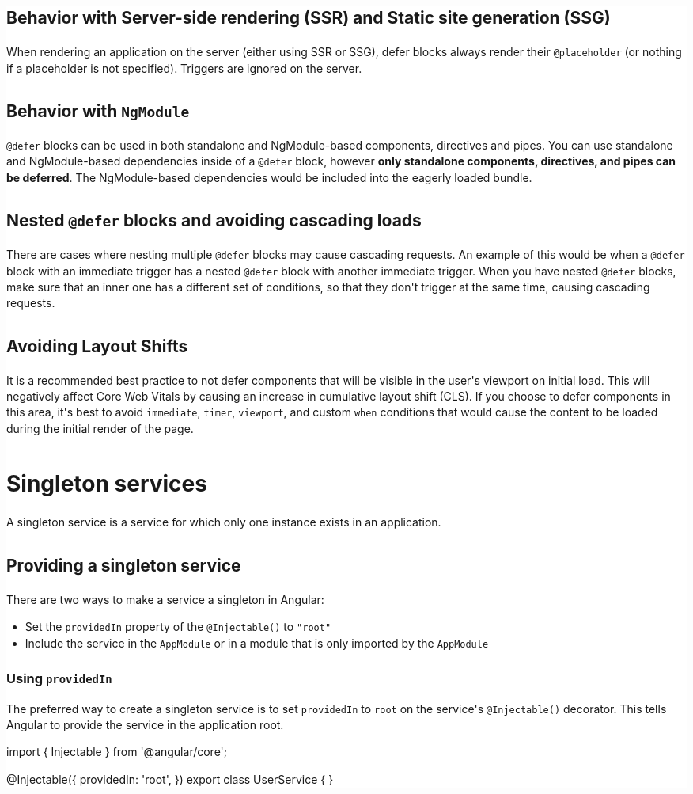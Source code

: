 ## Behavior with Server-side rendering (SSR) and Static site generation (SSG)

When rendering an application on the server (either using SSR or SSG), defer blocks always render their `@placeholder` (or nothing if a placeholder is not specified). Triggers are ignored on the server.

## Behavior with `NgModule`

`@defer` blocks can be used in both standalone and NgModule-based components, directives and pipes. You can use standalone and NgModule-based dependencies inside of a `@defer` block, however **only standalone components, directives, and pipes can be deferred**. The NgModule-based dependencies would be included into the eagerly loaded bundle.

## Nested `@defer` blocks and avoiding cascading loads

There are cases where nesting multiple `@defer` blocks may cause cascading requests. An example of this would be when a `@defer` block with an immediate trigger has a nested `@defer` block with another immediate trigger. When you have nested `@defer` blocks, make sure that an inner one has a different set of conditions, so that they don't trigger at the same time, causing cascading requests.

## Avoiding Layout Shifts

It is a recommended best practice to not defer components that will be visible in the user's viewport on initial load. This will negatively affect Core Web Vitals by causing an increase in cumulative layout shift (CLS). If you choose to defer components in this area, it's best to avoid `immediate`, `timer`, `viewport`, and custom `when` conditions that would cause the content to be loaded during the initial render of the page.

# Singleton services

A singleton service is a service for which only one instance exists in an application.

## Providing a singleton service

There are two ways to make a service a singleton in Angular:

* Set the `providedIn` property of the `@Injectable()` to `"root"`
* Include the service in the `AppModule` or in a module that is only imported by the `AppModule`

### Using `providedIn`

The preferred way to create a singleton service is to set `providedIn` to `root` on the service's `@Injectable()` decorator.
This tells Angular to provide the service in the application root.

<docs-code header="src/app/user.service.ts" highlight="[4]">
import { Injectable } from '@angular/core';

@Injectable({
  providedIn: 'root',
})
export class UserService {
}
</docs-code>
